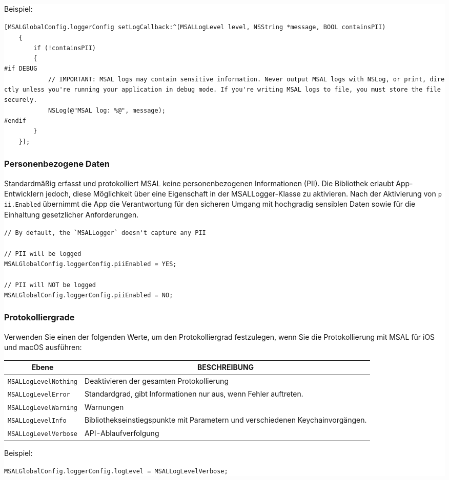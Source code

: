 Beispiel:

```objc
[MSALGlobalConfig.loggerConfig setLogCallback:^(MSALLogLevel level, NSString *message, BOOL containsPII)
    {
        if (!containsPII)
        {
#if DEBUG
            // IMPORTANT: MSAL logs may contain sensitive information. Never output MSAL logs with NSLog, or print, directly unless you're running your application in debug mode. If you're writing MSAL logs to file, you must store the file securely.
            NSLog(@"MSAL log: %@", message);
#endif
        }
    }];
```

### <a name="personal-data"></a>Personenbezogene Daten

Standardmäßig erfasst und protokolliert MSAL keine personenbezogenen Informationen (PII). Die Bibliothek erlaubt App-Entwicklern jedoch, diese Möglichkeit über eine Eigenschaft in der MSALLogger-Klasse zu aktivieren. Nach der Aktivierung von `pii.Enabled` übernimmt die App die Verantwortung für den sicheren Umgang mit hochgradig sensiblen Daten sowie für die Einhaltung gesetzlicher Anforderungen.

```objc
// By default, the `MSALLogger` doesn't capture any PII

// PII will be logged
MSALGlobalConfig.loggerConfig.piiEnabled = YES;

// PII will NOT be logged
MSALGlobalConfig.loggerConfig.piiEnabled = NO;
```

### <a name="logging-levels"></a>Protokolliergrade

Verwenden Sie einen der folgenden Werte, um den Protokolliergrad festzulegen, wenn Sie die Protokollierung mit MSAL für iOS und macOS ausführen:

|Ebene  |BESCHREIBUNG |
|---------|---------|
| `MSALLogLevelNothing`| Deaktivieren der gesamten Protokollierung |
| `MSALLogLevelError` | Standardgrad, gibt Informationen nur aus, wenn Fehler auftreten. |
| `MSALLogLevelWarning` | Warnungen |
| `MSALLogLevelInfo` |  Bibliothekseinstiegspunkte mit Parametern und verschiedenen Keychainvorgängen. |
|`MSALLogLevelVerbose`     |  API-Ablaufverfolgung |

Beispiel:

```objc
MSALGlobalConfig.loggerConfig.logLevel = MSALLogLevelVerbose;
 ```
